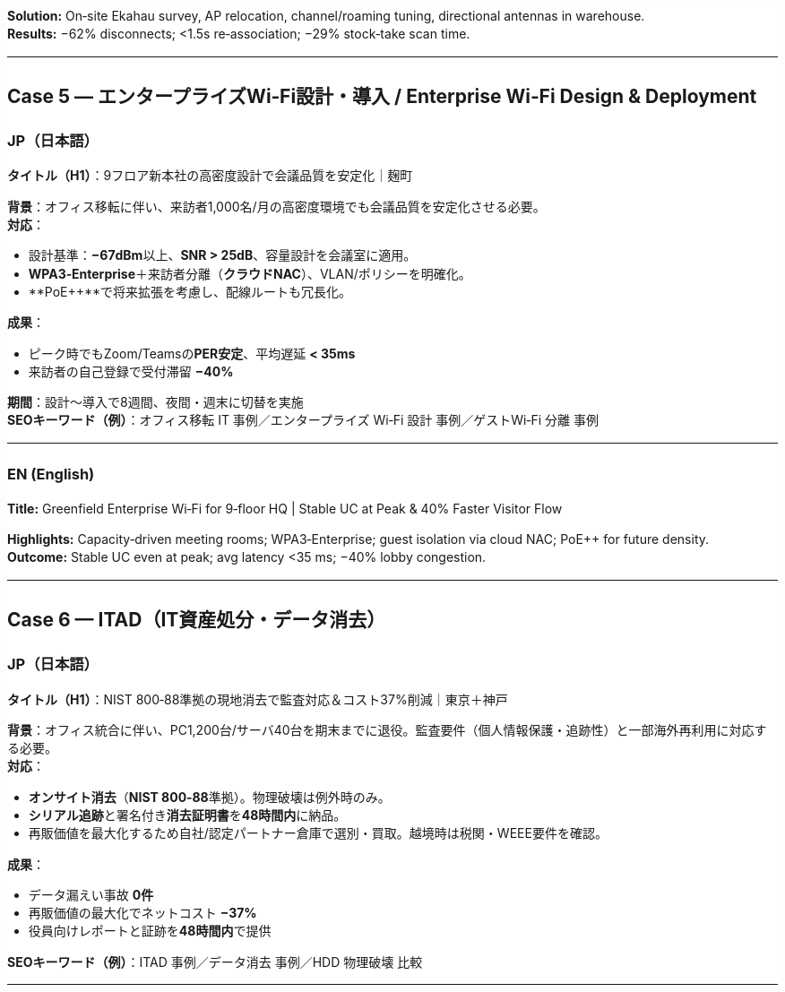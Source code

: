 **Solution:** On‑site Ekahau survey, AP relocation, channel/roaming tuning, directional antennas in warehouse.  
**Results:** −62% disconnects; <1.5s re‑association; −29% stock‑take scan time.

---

## Case 5 — エンタープライズWi‑Fi設計・導入 / Enterprise Wi‑Fi Design & Deployment
### JP（日本語）
**タイトル（H1）**：9フロア新本社の高密度設計で会議品質を安定化｜麹町

**背景**：オフィス移転に伴い、来訪者1,000名/月の高密度環境でも会議品質を安定化させる必要。  
**対応**：  
- 設計基準：**−67dBm**以上、**SNR > 25dB**、容量設計を会議室に適用。  
- **WPA3‑Enterprise**＋来訪者分離（**クラウドNAC**）、VLAN/ポリシーを明確化。  
- **PoE++**で将来拡張を考慮し、配線ルートも冗長化。

**成果**：  
- ピーク時でもZoom/Teamsの**PER安定**、平均遅延 **< 35ms**  
- 来訪者の自己登録で受付滞留 **−40%**

**期間**：設計〜導入で8週間、夜間・週末に切替を実施  
**SEOキーワード（例）**：オフィス移転 IT 事例／エンタープライズ Wi‑Fi 設計 事例／ゲストWi‑Fi 分離 事例

---

### EN (English)
**Title:** Greenfield Enterprise Wi‑Fi for 9‑floor HQ | Stable UC at Peak & 40% Faster Visitor Flow

**Highlights:** Capacity‑driven meeting rooms; WPA3‑Enterprise; guest isolation via cloud NAC; PoE++ for future density.  
**Outcome:** Stable UC even at peak; avg latency <35 ms; −40% lobby congestion.

---

## Case 6 — ITAD（IT資産処分・データ消去）
### JP（日本語）
**タイトル（H1）**：NIST 800‑88準拠の現地消去で監査対応＆コスト37%削減｜東京＋神戸

**背景**：オフィス統合に伴い、PC1,200台/サーバ40台を期末までに退役。監査要件（個人情報保護・追跡性）と一部海外再利用に対応する必要。  
**対応**：  
- **オンサイト消去**（**NIST 800‑88**準拠）。物理破壊は例外時のみ。  
- **シリアル追跡**と署名付き**消去証明書**を**48時間内**に納品。  
- 再販価値を最大化するため自社/認定パートナー倉庫で選別・買取。越境時は税関・WEEE要件を確認。

**成果**：  
- データ漏えい事故 **0件**  
- 再販価値の最大化でネットコスト **−37%**  
- 役員向けレポートと証跡を**48時間内**で提供

**SEOキーワード（例）**：ITAD 事例／データ消去 事例／HDD 物理破壊 比較

---